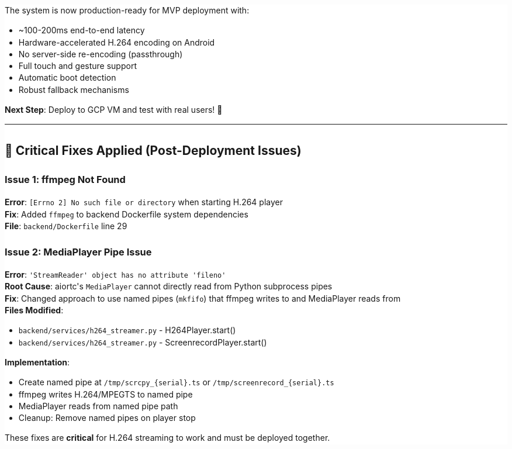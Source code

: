 The system is now production-ready for MVP deployment with:
- ~100-200ms end-to-end latency
- Hardware-accelerated H.264 encoding on Android
- No server-side re-encoding (passthrough)
- Full touch and gesture support
- Automatic boot detection
- Robust fallback mechanisms

**Next Step**: Deploy to GCP VM and test with real users! 🚀

---

## 🔧 Critical Fixes Applied (Post-Deployment Issues)

### Issue 1: ffmpeg Not Found
**Error**: `[Errno 2] No such file or directory` when starting H.264 player  
**Fix**: Added `ffmpeg` to backend Dockerfile system dependencies  
**File**: `backend/Dockerfile` line 29

### Issue 2: MediaPlayer Pipe Issue  
**Error**: `'StreamReader' object has no attribute 'fileno'`  
**Root Cause**: aiortc's `MediaPlayer` cannot directly read from Python subprocess pipes  
**Fix**: Changed approach to use named pipes (`mkfifo`) that ffmpeg writes to and MediaPlayer reads from  
**Files Modified**:
- `backend/services/h264_streamer.py` - H264Player.start()
- `backend/services/h264_streamer.py` - ScreenrecordPlayer.start()

**Implementation**:
- Create named pipe at `/tmp/scrcpy_{serial}.ts` or `/tmp/screenrecord_{serial}.ts`
- ffmpeg writes H.264/MPEGTS to named pipe
- MediaPlayer reads from named pipe path
- Cleanup: Remove named pipes on player stop

These fixes are **critical** for H.264 streaming to work and must be deployed together.

